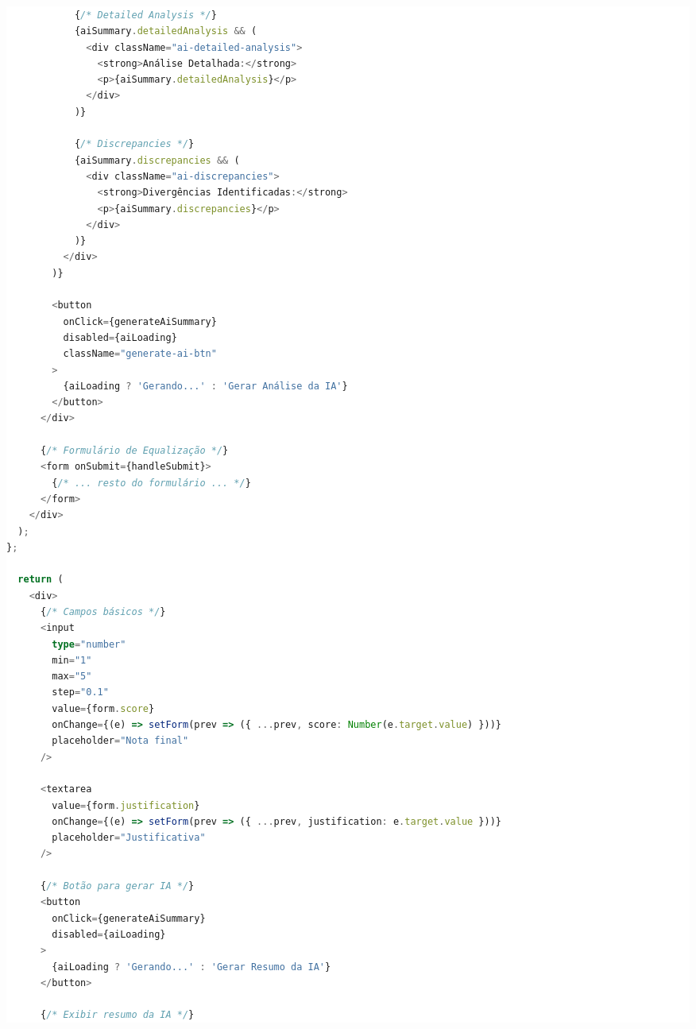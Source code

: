 ```typescript
            {/* Detailed Analysis */}
            {aiSummary.detailedAnalysis && (
              <div className="ai-detailed-analysis">
                <strong>Análise Detalhada:</strong>
                <p>{aiSummary.detailedAnalysis}</p>
              </div>
            )}
            
            {/* Discrepancies */}
            {aiSummary.discrepancies && (
              <div className="ai-discrepancies">
                <strong>Divergências Identificadas:</strong>
                <p>{aiSummary.discrepancies}</p>
              </div>
            )}
          </div>
        )}
        
        <button 
          onClick={generateAiSummary}
          disabled={aiLoading}
          className="generate-ai-btn"
        >
          {aiLoading ? 'Gerando...' : 'Gerar Análise da IA'}
        </button>
      </div>

      {/* Formulário de Equalização */}
      <form onSubmit={handleSubmit}>
        {/* ... resto do formulário ... */}
      </form>
    </div>
  );
};

  return (
    <div>
      {/* Campos básicos */}
      <input
        type="number"
        min="1"
        max="5"
        step="0.1"
        value={form.score}
        onChange={(e) => setForm(prev => ({ ...prev, score: Number(e.target.value) }))}
        placeholder="Nota final"
      />

      <textarea
        value={form.justification}
        onChange={(e) => setForm(prev => ({ ...prev, justification: e.target.value }))}
        placeholder="Justificativa"
      />

      {/* Botão para gerar IA */}
      <button 
        onClick={generateAiSummary}
        disabled={aiLoading}
      >
        {aiLoading ? 'Gerando...' : 'Gerar Resumo da IA'}
      </button>

      {/* Exibir resumo da IA */}
```